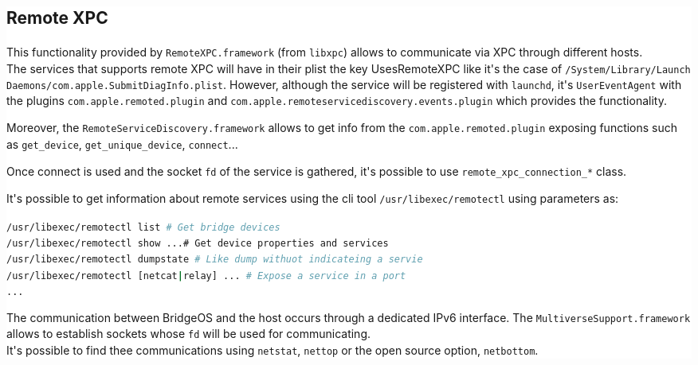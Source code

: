 ## Remote XPC

This functionality provided by `RemoteXPC.framework` (from `libxpc`) allows to communicate via XPC through different hosts.\
The services that supports remote XPC will have in their plist the key UsesRemoteXPC like it's the case of `/System/Library/LaunchDaemons/com.apple.SubmitDiagInfo.plist`. However, although the service will be registered with `launchd`, it's `UserEventAgent` with the plugins `com.apple.remoted.plugin` and `com.apple.remoteservicediscovery.events.plugin` which provides the functionality.

Moreover, the `RemoteServiceDiscovery.framework` allows to get info from the `com.apple.remoted.plugin` exposing functions such as `get_device`, `get_unique_device`, `connect`...

Once connect is used and the socket `fd` of the service is gathered, it's possible to use `remote_xpc_connection_*` class.

It's possible to get information about remote services using the cli tool `/usr/libexec/remotectl` using parameters as:

```bash
/usr/libexec/remotectl list # Get bridge devices
/usr/libexec/remotectl show ...# Get device properties and services
/usr/libexec/remotectl dumpstate # Like dump withuot indicateing a servie
/usr/libexec/remotectl [netcat|relay] ... # Expose a service in a port
...
```

The communication between BridgeOS and the host occurs through a dedicated IPv6 interface. The `MultiverseSupport.framework` allows to establish sockets whose `fd` will be used for communicating.\
It's possible to find thee communications using `netstat`, `nettop` or the open source option, `netbottom`.

